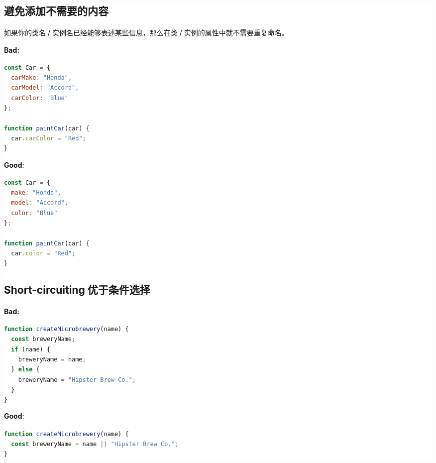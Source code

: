 ## 避免添加不需要的内容

如果你的类名 / 实例名已经能够表述某些信息，那么在类 / 实例的属性中就不需要重复命名。

**Bad:**

```js
const Car = {
  carMake: "Honda",
  carModel: "Accord",
  carColor: "Blue"
};

function paintCar(car) {
  car.carColor = "Red";
}
```

**Good**:

```js
const Car = {
  make: "Honda",
  model: "Accord",
  color: "Blue"
};

function paintCar(car) {
  car.color = "Red";
}
```

## Short-circuiting 优于条件选择

**Bad:**

```js
function createMicrobrewery(name) {
  const breweryName;
  if (name) {
    breweryName = name;
  } else {
    breweryName = "Hipster Brew Co.";
  }
}
```

**Good**:

```js
function createMicrobrewery(name) {
  const breweryName = name || "Hipster Brew Co.";
}
```
